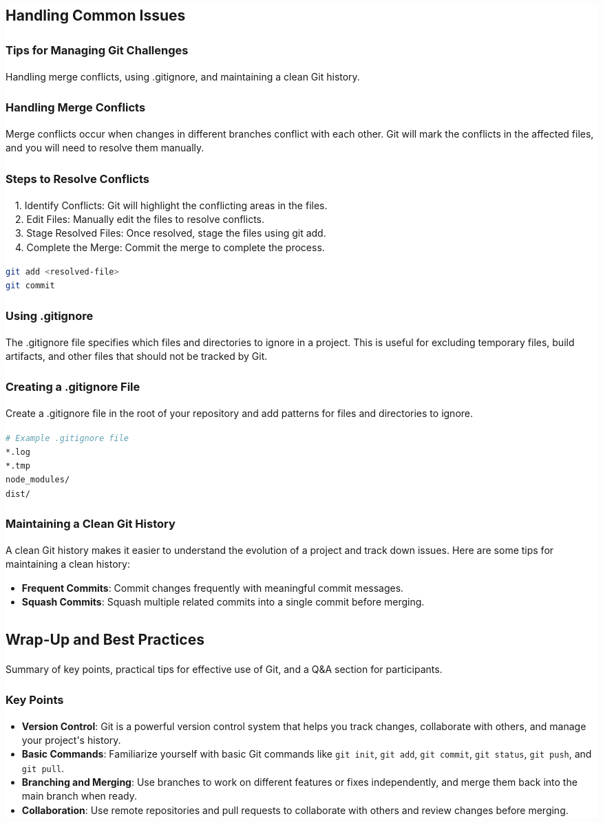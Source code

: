 ## Handling Common Issues

### Tips for Managing Git Challenges
Handling merge conflicts, using .gitignore, and maintaining a clean Git history.

### Handling Merge Conflicts
Merge conflicts occur when changes in different branches conflict with each other. Git will mark the conflicts in the affected files, and you will need to resolve them manually.

### Steps to Resolve Conflicts

&emsp;1. Identify Conflicts: Git will highlight the conflicting areas in the files.  
&emsp;2. Edit Files: Manually edit the files to resolve conflicts.  
&emsp;3. Stage Resolved Files: Once resolved, stage the files using git add.  
&emsp;4. Complete the Merge: Commit the merge to complete the process.

```bash
git add <resolved-file>
git commit
```

### Using .gitignore
The .gitignore file specifies which files and directories to ignore in a project. This is useful for excluding temporary files, build artifacts, and other files that should not be tracked by Git.

### Creating a .gitignore File
Create a .gitignore file in the root of your repository and add patterns for files and directories to ignore.

```bash
# Example .gitignore file
*.log
*.tmp
node_modules/
dist/
```

### Maintaining a Clean Git History
A clean Git history makes it easier to understand the evolution of a project and track down issues. Here are some tips for maintaining a clean history:

 * **Frequent Commits**: Commit changes frequently with meaningful commit messages.
 * **Squash Commits**: Squash multiple related commits into a single commit before merging.

## Wrap-Up and Best Practices

Summary of key points, practical tips for effective use of Git, and a Q&A section for participants.

### Key Points
 * **Version Control**: Git is a powerful version control system that helps you track changes, collaborate with others, and manage your project's history.
 * **Basic Commands**: Familiarize yourself with basic Git commands like `git init`, `git add`, `git commit`, `git status`, `git push`, and `git pull`.
 * **Branching and Merging**: Use branches to work on different features or fixes independently, and merge them back into the main branch when ready.
 * **Collaboration**: Use remote repositories and pull requests to collaborate with others and review changes before merging.
